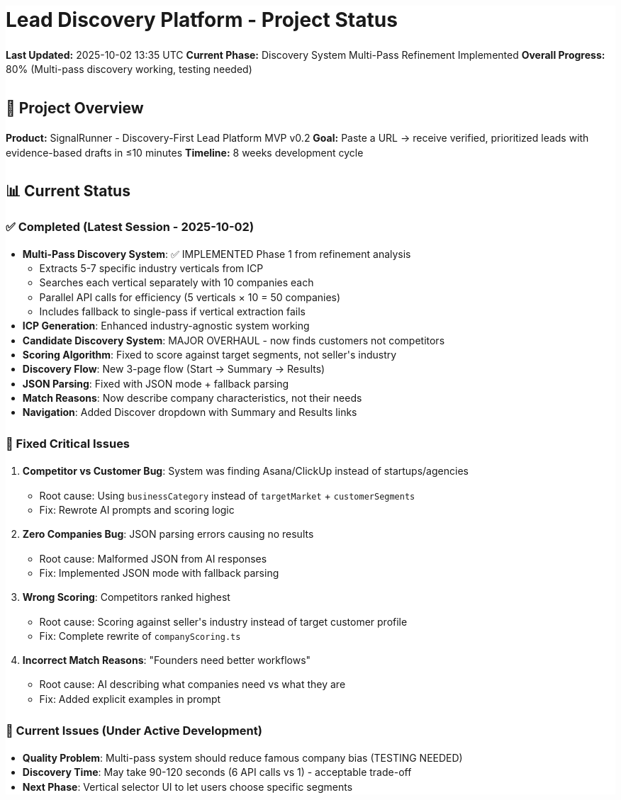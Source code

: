 # Lead Discovery Platform - Project Status

**Last Updated:** 2025-10-02 13:35 UTC
**Current Phase:** Discovery System Multi-Pass Refinement Implemented
**Overall Progress:** 80% (Multi-pass discovery working, testing needed)

## 🎯 Project Overview

**Product:** SignalRunner - Discovery-First Lead Platform MVP v0.2
**Goal:** Paste a URL → receive verified, prioritized leads with evidence-based drafts in ≤10 minutes
**Timeline:** 8 weeks development cycle

## 📊 Current Status

### ✅ Completed (Latest Session - 2025-10-02)
- **Multi-Pass Discovery System**: ✅ IMPLEMENTED Phase 1 from refinement analysis
  - Extracts 5-7 specific industry verticals from ICP
  - Searches each vertical separately with 10 companies each
  - Parallel API calls for efficiency (5 verticals × 10 = 50 companies)
  - Includes fallback to single-pass if vertical extraction fails
- **ICP Generation**: Enhanced industry-agnostic system working
- **Candidate Discovery System**: MAJOR OVERHAUL - now finds customers not competitors
- **Scoring Algorithm**: Fixed to score against target segments, not seller's industry
- **Discovery Flow**: New 3-page flow (Start → Summary → Results)
- **JSON Parsing**: Fixed with JSON mode + fallback parsing
- **Match Reasons**: Now describe company characteristics, not their needs
- **Navigation**: Added Discover dropdown with Summary and Results links

### 🔧 Fixed Critical Issues
1. **Competitor vs Customer Bug**: System was finding Asana/ClickUp instead of startups/agencies
   - Root cause: Using `businessCategory` instead of `targetMarket` + `customerSegments`
   - Fix: Rewrote AI prompts and scoring logic

2. **Zero Companies Bug**: JSON parsing errors causing no results
   - Root cause: Malformed JSON from AI responses
   - Fix: Implemented JSON mode with fallback parsing

3. **Wrong Scoring**: Competitors ranked highest
   - Root cause: Scoring against seller's industry instead of target customer profile
   - Fix: Complete rewrite of `companyScoring.ts`

4. **Incorrect Match Reasons**: "Founders need better workflows"
   - Root cause: AI describing what companies need vs what they are
   - Fix: Added explicit examples in prompt

### 🔄 Current Issues (Under Active Development)
- **Quality Problem**: Multi-pass system should reduce famous company bias (TESTING NEEDED)
- **Discovery Time**: May take 90-120 seconds (6 API calls vs 1) - acceptable trade-off
- **Next Phase**: Vertical selector UI to let users choose specific segments

